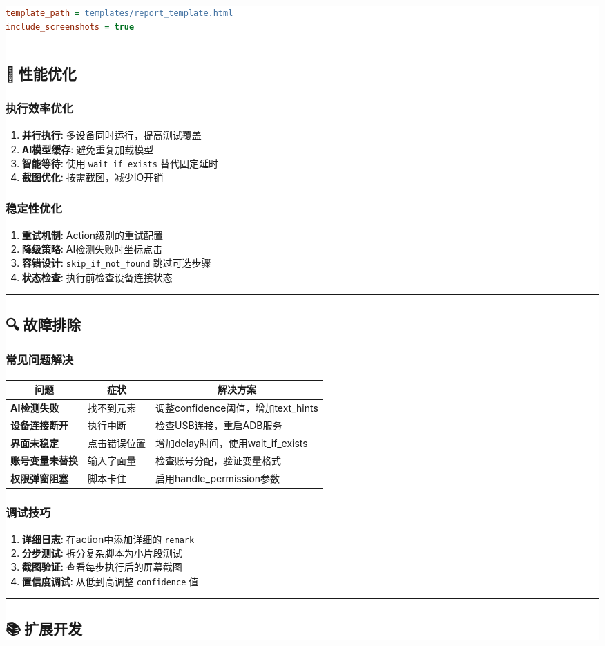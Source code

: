 ```ini
template_path = templates/report_template.html
include_screenshots = true
```

---

## 🚀 性能优化

### 执行效率优化

1. **并行执行**: 多设备同时运行，提高测试覆盖
2. **AI模型缓存**: 避免重复加载模型
3. **智能等待**: 使用 `wait_if_exists` 替代固定延时
4. **截图优化**: 按需截图，减少IO开销

### 稳定性优化

1. **重试机制**: Action级别的重试配置
2. **降级策略**: AI检测失败时坐标点击
3. **容错设计**: `skip_if_not_found` 跳过可选步骤
4. **状态检查**: 执行前检查设备连接状态

---

## 🔍 故障排除

### 常见问题解决

| 问题 | 症状 | 解决方案 |
|------|------|----------|
| **AI检测失败** | 找不到元素 | 调整confidence阈值，增加text_hints |
| **设备连接断开** | 执行中断 | 检查USB连接，重启ADB服务 |
| **界面未稳定** | 点击错误位置 | 增加delay时间，使用wait_if_exists |
| **账号变量未替换** | 输入字面量 | 检查账号分配，验证变量格式 |
| **权限弹窗阻塞** | 脚本卡住 | 启用handle_permission参数 |

### 调试技巧

1. **详细日志**: 在action中添加详细的 `remark`
2. **分步测试**: 拆分复杂脚本为小片段测试
3. **截图验证**: 查看每步执行后的屏幕截图
4. **置信度调试**: 从低到高调整 `confidence` 值

---

## 📚 扩展开发
